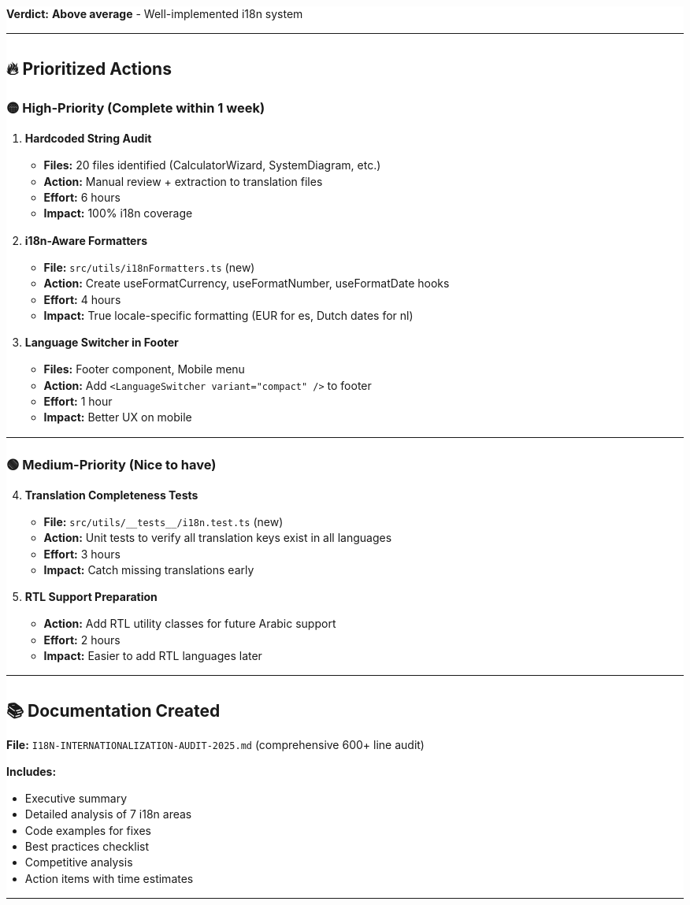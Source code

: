 **Verdict:** **Above average** - Well-implemented i18n system

---

## 🔥 Prioritized Actions

### 🟡 High-Priority (Complete within 1 week)

1. **Hardcoded String Audit**
   - **Files:** 20 files identified (CalculatorWizard, SystemDiagram, etc.)
   - **Action:** Manual review + extraction to translation files
   - **Effort:** 6 hours
   - **Impact:** 100% i18n coverage

2. **i18n-Aware Formatters**
   - **File:** `src/utils/i18nFormatters.ts` (new)
   - **Action:** Create useFormatCurrency, useFormatNumber, useFormatDate hooks
   - **Effort:** 4 hours
   - **Impact:** True locale-specific formatting (EUR for es, Dutch dates for nl)

3. **Language Switcher in Footer**
   - **Files:** Footer component, Mobile menu
   - **Action:** Add `<LanguageSwitcher variant="compact" />` to footer
   - **Effort:** 1 hour
   - **Impact:** Better UX on mobile

---

### 🟢 Medium-Priority (Nice to have)

4. **Translation Completeness Tests**
   - **File:** `src/utils/__tests__/i18n.test.ts` (new)
   - **Action:** Unit tests to verify all translation keys exist in all languages
   - **Effort:** 3 hours
   - **Impact:** Catch missing translations early

5. **RTL Support Preparation**
   - **Action:** Add RTL utility classes for future Arabic support
   - **Effort:** 2 hours
   - **Impact:** Easier to add RTL languages later

---

## 📚 Documentation Created

**File:** `I18N-INTERNATIONALIZATION-AUDIT-2025.md` (comprehensive 600+ line audit)

**Includes:**

- Executive summary
- Detailed analysis of 7 i18n areas
- Code examples for fixes
- Best practices checklist
- Competitive analysis
- Action items with time estimates

---